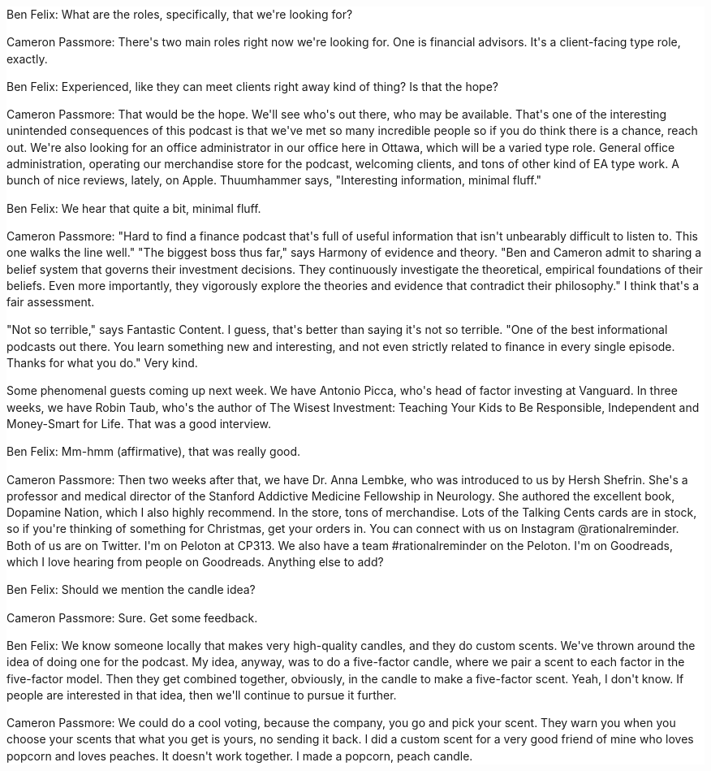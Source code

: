 Ben Felix: What are the roles, specifically, that we're looking for?

Cameron Passmore: There's two main roles right now we're looking for. One is financial advisors. It's a client-facing type role, exactly.

Ben Felix: Experienced, like they can meet clients right away kind of thing? Is that the hope?

Cameron Passmore: That would be the hope. We'll see who's out there, who may be available. That's one of the interesting unintended consequences of this podcast is that we've met so many incredible people so if you do think there is a chance, reach out. We're also looking for an office administrator in our office here in Ottawa, which will be a varied type role. General office administration, operating our merchandise store for the podcast, welcoming clients, and tons of other kind of EA type work. A bunch of nice reviews, lately, on Apple. Thuumhammer says, "Interesting information, minimal fluff."

Ben Felix: We hear that quite a bit, minimal fluff.

Cameron Passmore: "Hard to find a finance podcast that's full of useful information that isn't unbearably difficult to listen to. This one walks the line well." "The biggest boss thus far," says Harmony of evidence and theory. "Ben and Cameron admit to sharing a belief system that governs their investment decisions. They continuously investigate the theoretical, empirical foundations of their beliefs. Even more importantly, they vigorously explore the theories and evidence that contradict their philosophy." I think that's a fair assessment.

"Not so terrible," says Fantastic Content. I guess, that's better than saying it's not so terrible. "One of the best informational podcasts out there. You learn something new and interesting, and not even strictly related to finance in every single episode. Thanks for what you do." Very kind.

Some phenomenal guests coming up next week. We have Antonio Picca, who's head of factor investing at Vanguard. In three weeks, we have Robin Taub, who's the author of The Wisest Investment: Teaching Your Kids to Be Responsible, Independent and Money-Smart for Life. That was a good interview.

Ben Felix: Mm-hmm (affirmative), that was really good.

Cameron Passmore: Then two weeks after that, we have Dr. Anna Lembke, who was introduced to us by Hersh Shefrin. She's a professor and medical director of the Stanford Addictive Medicine Fellowship in Neurology. She authored the excellent book, Dopamine Nation, which I also highly recommend. In the store, tons of merchandise. Lots of the Talking Cents cards are in stock, so if you're thinking of something for Christmas, get your orders in. You can connect with us on Instagram @rationalreminder. Both of us are on Twitter. I'm on Peloton at CP313. We also have a team #rationalreminder on the Peloton. I'm on Goodreads, which I love hearing from people on Goodreads. Anything else to add?

Ben Felix: Should we mention the candle idea?

Cameron Passmore: Sure. Get some feedback.

Ben Felix: We know someone locally that makes very high-quality candles, and they do custom scents. We've thrown around the idea of doing one for the podcast. My idea, anyway, was to do a five-factor candle, where we pair a scent to each factor in the five-factor model. Then they get combined together, obviously, in the candle to make a five-factor scent. Yeah, I don't know. If people are interested in that idea, then we'll continue to pursue it further.

Cameron Passmore: We could do a cool voting, because the company, you go and pick your scent. They warn you when you choose your scents that what you get is yours, no sending it back. I did a custom scent for a very good friend of mine who loves popcorn and loves peaches. It doesn't work together. I made a popcorn, peach candle.

